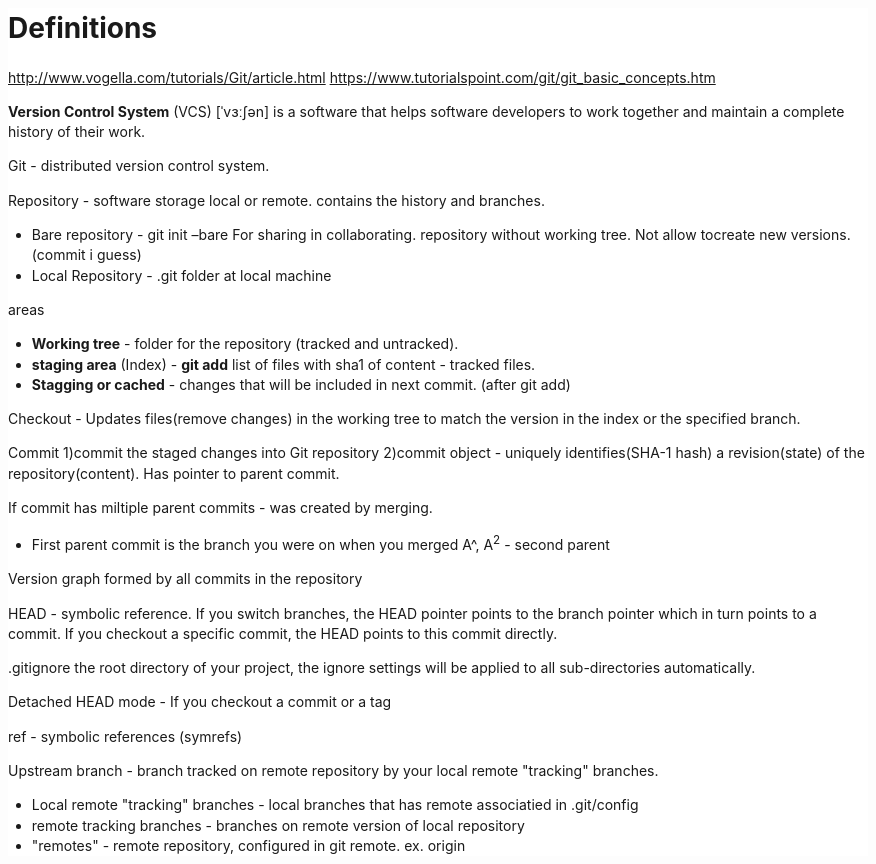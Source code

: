
<a id="orgd159ac7"></a>

# Definitions

<http://www.vogella.com/tutorials/Git/article.html>
<https://www.tutorialspoint.com/git/git_basic_concepts.htm>

**Version Control System** (VCS) [ˈvɜːʃən] is a software that helps software developers to work together and
maintain a complete history of their work.

Git - distributed version control system.

Repository - software storage local or remote. contains the history and branches.

-   Bare repository - git init &#x2013;bare For sharing in collaborating. repository without working
    tree. Not allow tocreate new versions. (commit i guess)
-   Local Repository - .git folder at local machine

areas

-   **Working tree** - folder for the repository (tracked and untracked).
-   **staging area** (Index) - **git add** list of files with sha1 of content - tracked files.
-   **Stagging or cached** - changes that will be included in next commit. (after git add)

Checkout - Updates files(remove changes) in the working tree to match the version in the index or the specified branch.

Commit
1)commit the staged changes into Git repository
2)commit object - uniquely identifies(SHA-1 hash) a revision(state) of the repository(content). Has pointer to parent commit.

If commit has miltiple parent commits - was created by merging.

-   First parent commit is the branch you were on when you merged A^, A<sup>2</sup> - second parent

Version graph formed by all commits in the repository

HEAD - symbolic reference. If you switch branches, the HEAD pointer points to
the branch pointer which in turn points to a commit. If you checkout a specific
commit, the HEAD points to this commit directly.

.gitignore the root directory of your project, the ignore settings will be applied to all sub-directories automatically.

Detached HEAD mode - If you checkout a commit or a tag

ref - symbolic references (symrefs)

Upstream branch - branch tracked on remote repository by your local remote "tracking" branches.

-   Local remote "tracking" branches - local branches that has remote associatied in .git/config
-   remote tracking branches - branches on remote version of local repository
-   "remotes" - remote repository, configured in git remote. ex. origin

